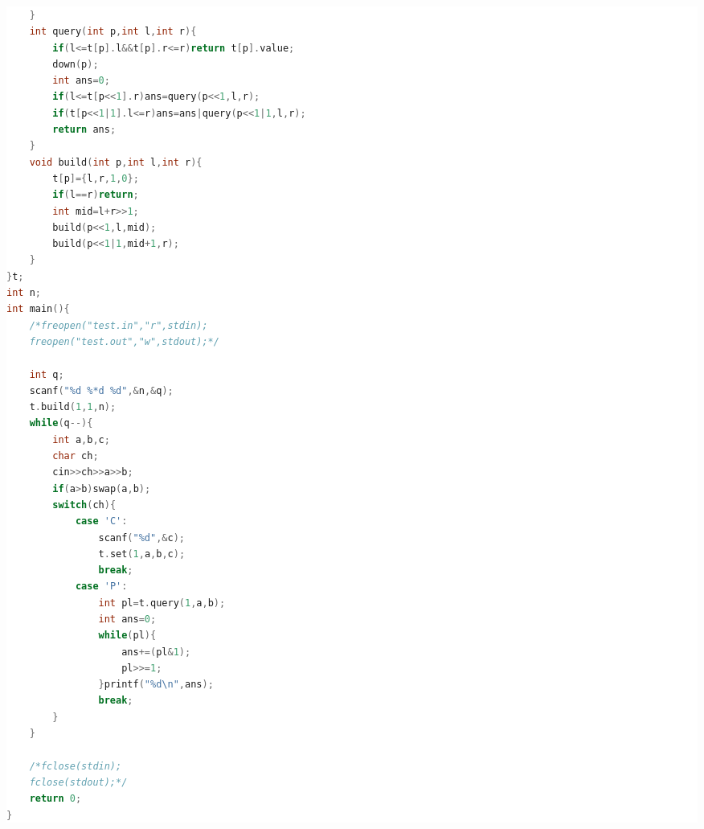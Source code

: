 ```cpp
	}
	int query(int p,int l,int r){
		if(l<=t[p].l&&t[p].r<=r)return t[p].value;
		down(p);
		int ans=0;
		if(l<=t[p<<1].r)ans=query(p<<1,l,r);
		if(t[p<<1|1].l<=r)ans=ans|query(p<<1|1,l,r);
		return ans;
	}
	void build(int p,int l,int r){
		t[p]={l,r,1,0};
		if(l==r)return;
		int mid=l+r>>1;
		build(p<<1,l,mid);
		build(p<<1|1,mid+1,r);
	}
}t;
int n;
int main(){
	/*freopen("test.in","r",stdin);
	freopen("test.out","w",stdout);*/
	
	int q;
	scanf("%d %*d %d",&n,&q);
	t.build(1,1,n);
	while(q--){
		int a,b,c;
		char ch;
		cin>>ch>>a>>b;
		if(a>b)swap(a,b);
		switch(ch){
			case 'C':
				scanf("%d",&c);
				t.set(1,a,b,c);
				break;
			case 'P':
				int pl=t.query(1,a,b);
				int ans=0;
				while(pl){
					ans+=(pl&1);
					pl>>=1;
				}printf("%d\n",ans);
				break;
		}
	}
	
	/*fclose(stdin);
	fclose(stdout);*/
	return 0;
}
```

